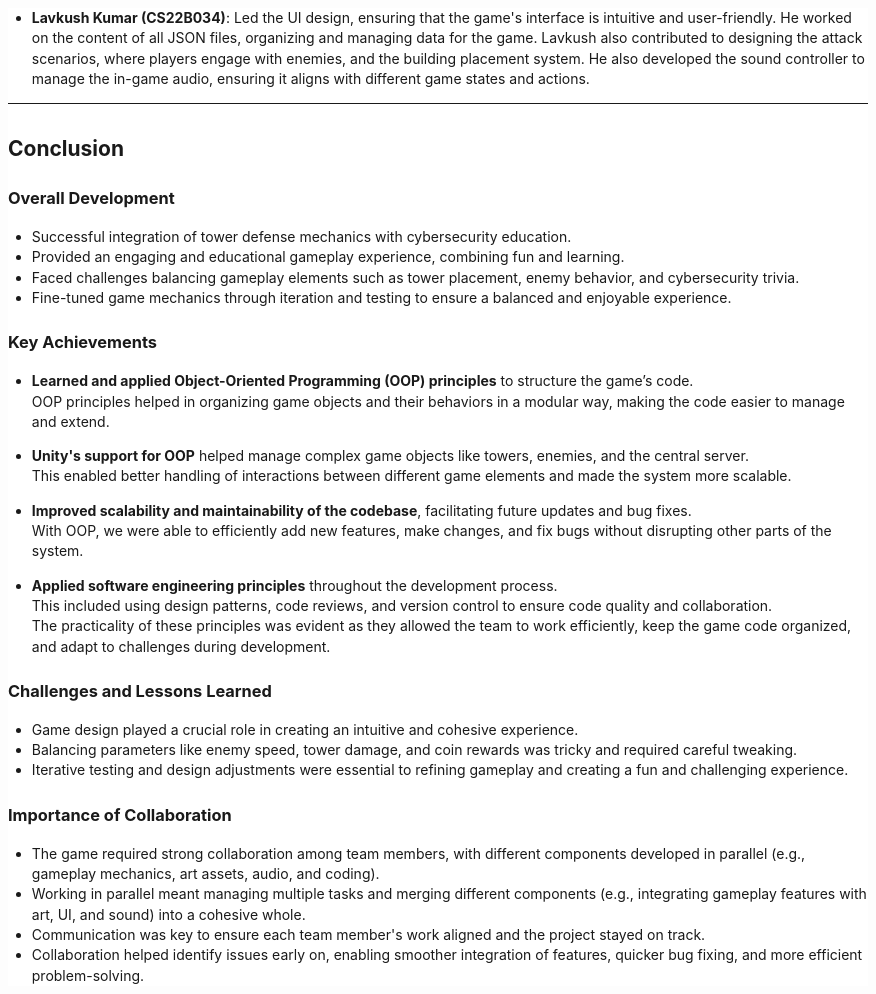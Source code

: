 - **Lavkush Kumar (CS22B034)**: Led the UI design, ensuring that the game's interface is intuitive and user-friendly. He worked on the content of all JSON files, organizing and managing data for the game. Lavkush also contributed to designing the attack scenarios, where players engage with enemies, and the building placement system. He also developed the sound controller to manage the in-game audio, ensuring it aligns with different game states and actions.

---

## Conclusion

### Overall Development
- Successful integration of tower defense mechanics with cybersecurity education.  
- Provided an engaging and educational gameplay experience, combining fun and learning.  
- Faced challenges balancing gameplay elements such as tower placement, enemy behavior, and cybersecurity trivia.  
- Fine-tuned game mechanics through iteration and testing to ensure a balanced and enjoyable experience.  

### Key Achievements

- **Learned and applied Object-Oriented Programming (OOP) principles** to structure the game’s code.  
  OOP principles helped in organizing game objects and their behaviors in a modular way, making the code easier to manage and extend.
  
- **Unity's support for OOP** helped manage complex game objects like towers, enemies, and the central server.  
  This enabled better handling of interactions between different game elements and made the system more scalable.

- **Improved scalability and maintainability of the codebase**, facilitating future updates and bug fixes.  
  With OOP, we were able to efficiently add new features, make changes, and fix bugs without disrupting other parts of the system.

- **Applied software engineering principles** throughout the development process.  
  This included using design patterns, code reviews, and version control to ensure code quality and collaboration.  
  The practicality of these principles was evident as they allowed the team to work efficiently, keep the game code organized, and adapt to challenges during development.

### Challenges and Lessons Learned
- Game design played a crucial role in creating an intuitive and cohesive experience.  
- Balancing parameters like enemy speed, tower damage, and coin rewards was tricky and required careful tweaking.  
- Iterative testing and design adjustments were essential to refining gameplay and creating a fun and challenging experience.  

### Importance of Collaboration
- The game required strong collaboration among team members, with different components developed in parallel (e.g., gameplay mechanics, art assets, audio, and coding).  
- Working in parallel meant managing multiple tasks and merging different components (e.g., integrating gameplay features with art, UI, and sound) into a cohesive whole.  
- Communication was key to ensure each team member's work aligned and the project stayed on track.  
- Collaboration helped identify issues early on, enabling smoother integration of features, quicker bug fixing, and more efficient problem-solving.  
